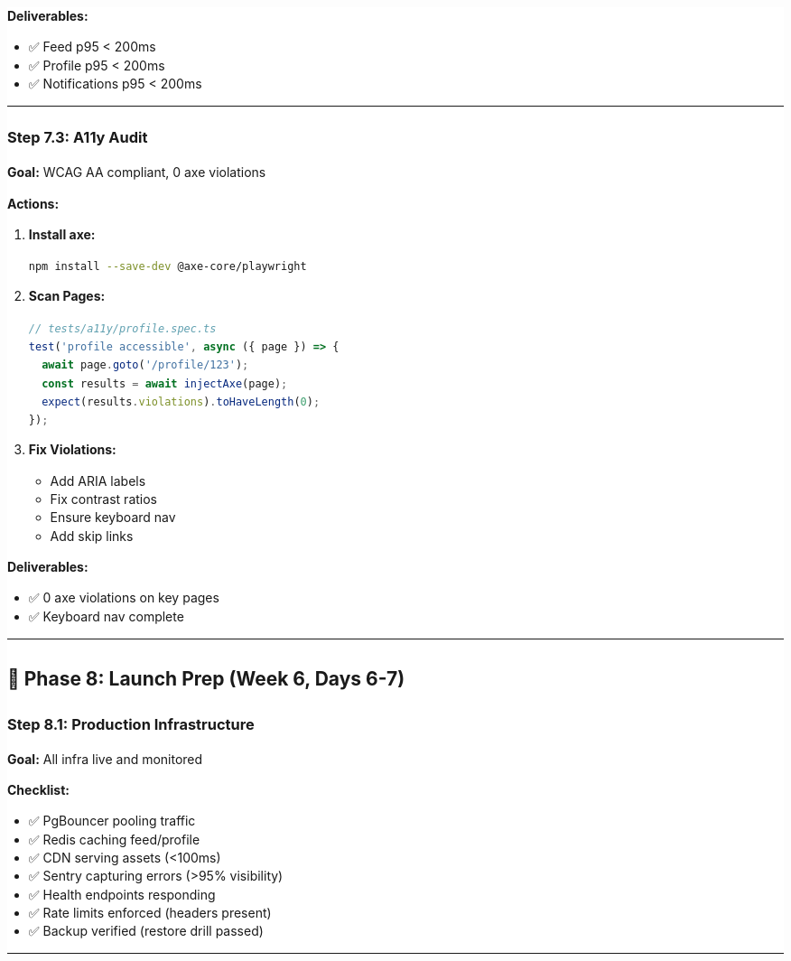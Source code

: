**Deliverables:**
- ✅ Feed p95 < 200ms
- ✅ Profile p95 < 200ms
- ✅ Notifications p95 < 200ms

---

### Step 7.3: A11y Audit
**Goal:** WCAG AA compliant, 0 axe violations

**Actions:**
1. **Install axe:**
   ```bash
   npm install --save-dev @axe-core/playwright
   ```

2. **Scan Pages:**
   ```typescript
   // tests/a11y/profile.spec.ts
   test('profile accessible', async ({ page }) => {
     await page.goto('/profile/123');
     const results = await injectAxe(page);
     expect(results.violations).toHaveLength(0);
   });
   ```

3. **Fix Violations:**
   - Add ARIA labels
   - Fix contrast ratios
   - Ensure keyboard nav
   - Add skip links

**Deliverables:**
- ✅ 0 axe violations on key pages
- ✅ Keyboard nav complete

---

## 🚀 Phase 8: Launch Prep (Week 6, Days 6-7)

### Step 8.1: Production Infrastructure
**Goal:** All infra live and monitored

**Checklist:**
- ✅ PgBouncer pooling traffic
- ✅ Redis caching feed/profile
- ✅ CDN serving assets (<100ms)
- ✅ Sentry capturing errors (>95% visibility)
- ✅ Health endpoints responding
- ✅ Rate limits enforced (headers present)
- ✅ Backup verified (restore drill passed)

---
